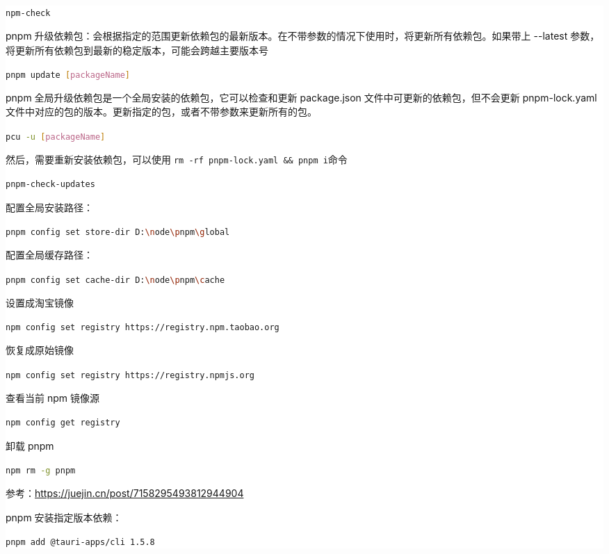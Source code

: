 ```bash
npm-check
```

pnpm 升级依赖包：会根据指定的范围更新依赖包的最新版本。在不带参数的情况下使用时，将更新所有依赖包。如果带上 --latest 参数，将更新所有依赖包到最新的稳定版本，可能会跨越主要版本号

```bash
pnpm update [packageName]
```

pnpm 全局升级依赖包是一个全局安装的依赖包，它可以检查和更新 package.json 文件中可更新的依赖包，但不会更新 pnpm-lock.yaml 文件中对应的包的版本。更新指定的包，或者不带参数来更新所有的包。

```bash
pcu -u [packageName]
```

然后，需要重新安装依赖包，可以使用 `rm -rf pnpm-lock.yaml && pnpm i`命令

```bash
pnpm-check-updates
```

配置全局安装路径：

```bash
pnpm config set store-dir D:\node\pnpm\global
```

配置全局缓存路径：

```bash
pnpm config set cache-dir D:\node\pnpm\cache
```

设置成淘宝镜像

```bash
npm config set registry https://registry.npm.taobao.org
```

恢复成原始镜像

```bash
npm config set registry https://registry.npmjs.org
```

查看当前 npm 镜像源

```bash
npm config get registry
```

卸载 pnpm

```bash
npm rm -g pnpm
```

参考：https://juejin.cn/post/7158295493812944904

pnpm 安装指定版本依赖：

```bash
pnpm add @tauri-apps/cli 1.5.8
```
